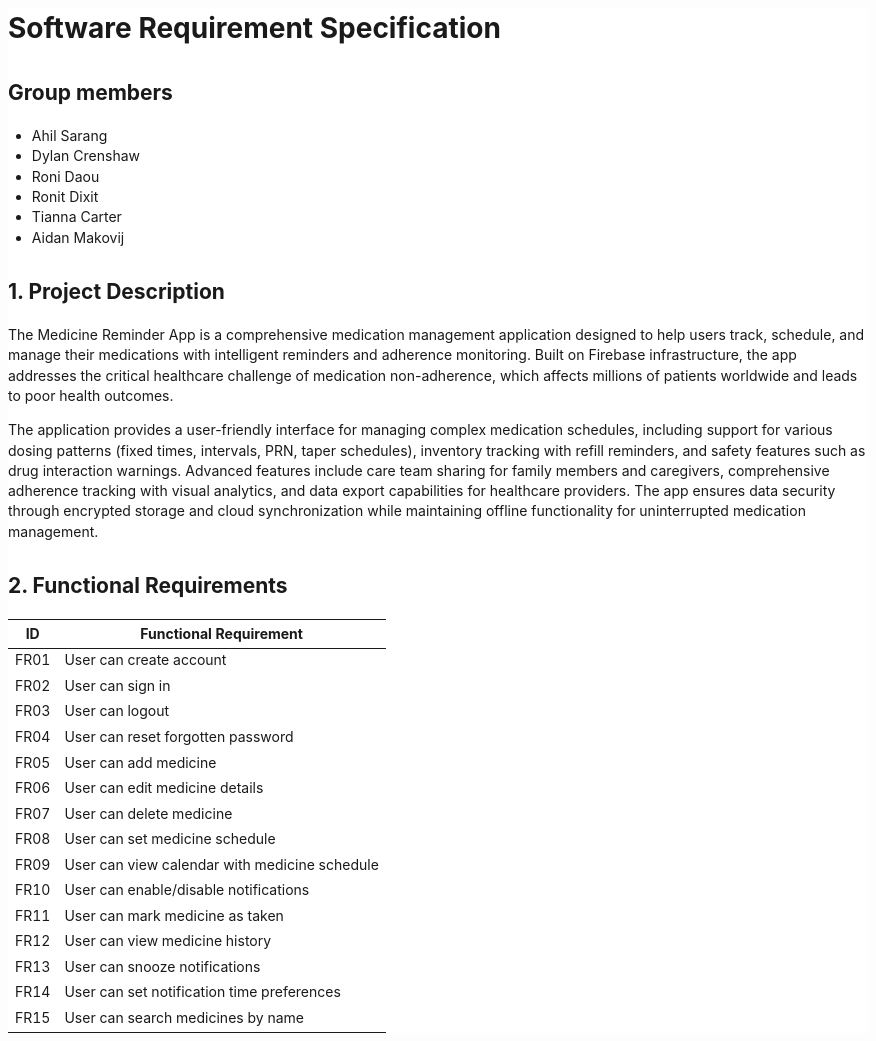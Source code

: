 # Software Requirement Specification

## Group members
- Ahil Sarang
- Dylan Crenshaw
- Roni Daou
- Ronit Dixit
- Tianna Carter
- Aidan Makovij

## 1. Project Description

The Medicine Reminder App is a comprehensive medication management application designed to help users track, schedule, and manage their medications with intelligent reminders and adherence monitoring. Built on Firebase infrastructure, the app addresses the critical healthcare challenge of medication non-adherence, which affects millions of patients worldwide and leads to poor health outcomes.

The application provides a user-friendly interface for managing complex medication schedules, including support for various dosing patterns (fixed times, intervals, PRN, taper schedules), inventory tracking with refill reminders, and safety features such as drug interaction warnings. Advanced features include care team sharing for family members and caregivers, comprehensive adherence tracking with visual analytics, and data export capabilities for healthcare providers. The app ensures data security through encrypted storage and cloud synchronization while maintaining offline functionality for uninterrupted medication management.

## 2. Functional Requirements

| ID | Functional Requirement |
|----|------------------------|
| FR01 | User can create account |
| FR02 | User can sign in |
| FR03 | User can logout |
| FR04 | User can reset forgotten password |
| FR05 | User can add medicine |
| FR06 | User can edit medicine details |
| FR07 | User can delete medicine |
| FR08 | User can set medicine schedule |
| FR09 | User can view calendar with medicine schedule |
| FR10 | User can enable/disable notifications |
| FR11 | User can mark medicine as taken |
| FR12 | User can view medicine history |
| FR13 | User can snooze notifications |
| FR14 | User can set notification time preferences |
| FR15 | User can search medicines by name |

